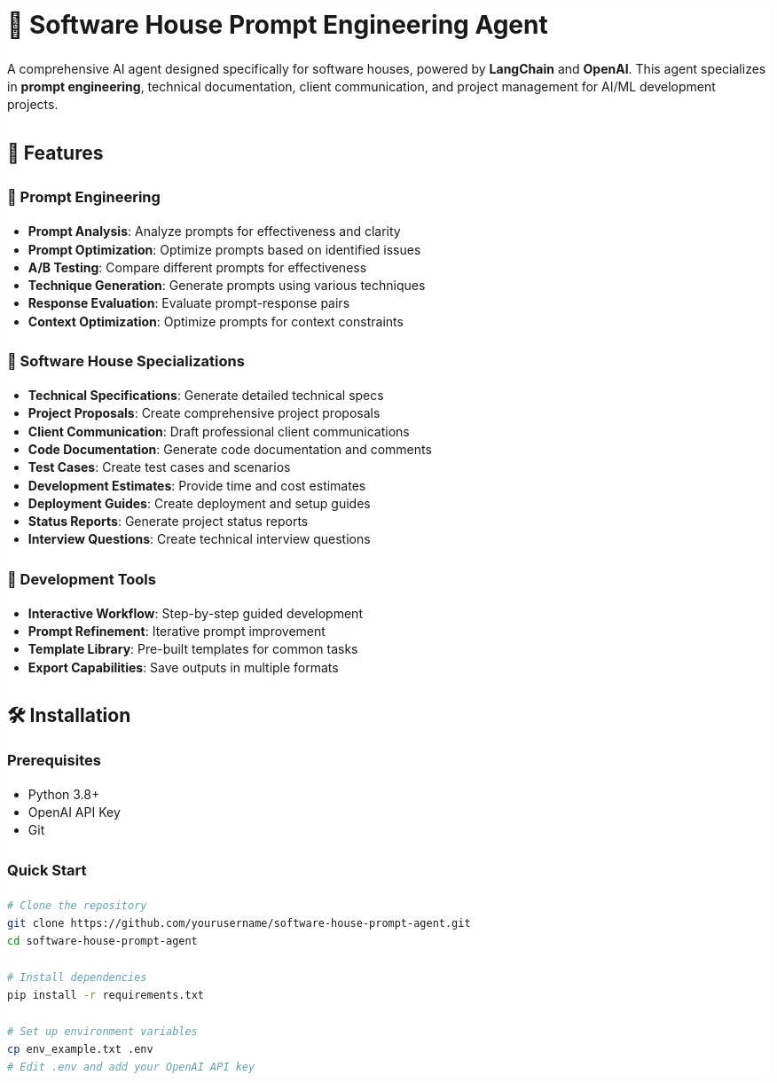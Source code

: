 # 🤖 Software House Prompt Engineering Agent

A comprehensive AI agent designed specifically for software houses, powered by **LangChain** and **OpenAI**. This agent specializes in **prompt engineering**, technical documentation, client communication, and project management for AI/ML development projects.

## 🚀 Features

### 📝 Prompt Engineering
- **Prompt Analysis**: Analyze prompts for effectiveness and clarity
- **Prompt Optimization**: Optimize prompts based on identified issues
- **A/B Testing**: Compare different prompts for effectiveness
- **Technique Generation**: Generate prompts using various techniques
- **Response Evaluation**: Evaluate prompt-response pairs
- **Context Optimization**: Optimize prompts for context constraints

### 🏢 Software House Specializations
- **Technical Specifications**: Generate detailed technical specs
- **Project Proposals**: Create comprehensive project proposals
- **Client Communication**: Draft professional client communications
- **Code Documentation**: Generate code documentation and comments
- **Test Cases**: Create test cases and scenarios
- **Development Estimates**: Provide time and cost estimates
- **Deployment Guides**: Create deployment and setup guides
- **Status Reports**: Generate project status reports
- **Interview Questions**: Create technical interview questions

### 🔧 Development Tools
- **Interactive Workflow**: Step-by-step guided development
- **Prompt Refinement**: Iterative prompt improvement
- **Template Library**: Pre-built templates for common tasks
- **Export Capabilities**: Save outputs in multiple formats

## 🛠️ Installation

### Prerequisites
- Python 3.8+
- OpenAI API Key
- Git

### Quick Start
```bash
# Clone the repository
git clone https://github.com/yourusername/software-house-prompt-agent.git
cd software-house-prompt-agent

# Install dependencies
pip install -r requirements.txt

# Set up environment variables
cp env_example.txt .env
# Edit .env and add your OpenAI API key
```
